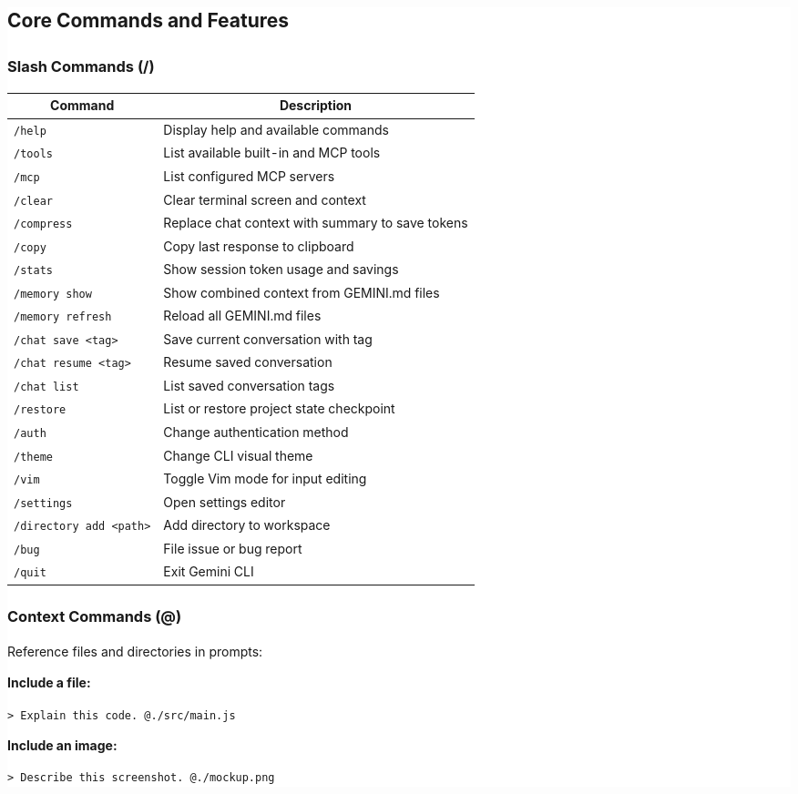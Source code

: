## Core Commands and Features

### Slash Commands (/)

| Command | Description |
|---------|-------------|
| `/help` | Display help and available commands |
| `/tools` | List available built-in and MCP tools |
| `/mcp` | List configured MCP servers |
| `/clear` | Clear terminal screen and context |
| `/compress` | Replace chat context with summary to save tokens |
| `/copy` | Copy last response to clipboard |
| `/stats` | Show session token usage and savings |
| `/memory show` | Show combined context from GEMINI.md files |
| `/memory refresh` | Reload all GEMINI.md files |
| `/chat save <tag>` | Save current conversation with tag |
| `/chat resume <tag>` | Resume saved conversation |
| `/chat list` | List saved conversation tags |
| `/restore` | List or restore project state checkpoint |
| `/auth` | Change authentication method |
| `/theme` | Change CLI visual theme |
| `/vim` | Toggle Vim mode for input editing |
| `/settings` | Open settings editor |
| `/directory add <path>` | Add directory to workspace |
| `/bug` | File issue or bug report |
| `/quit` | Exit Gemini CLI |

### Context Commands (@)

Reference files and directories in prompts:

**Include a file:**
```
> Explain this code. @./src/main.js
```

**Include an image:**
```
> Describe this screenshot. @./mockup.png
```
